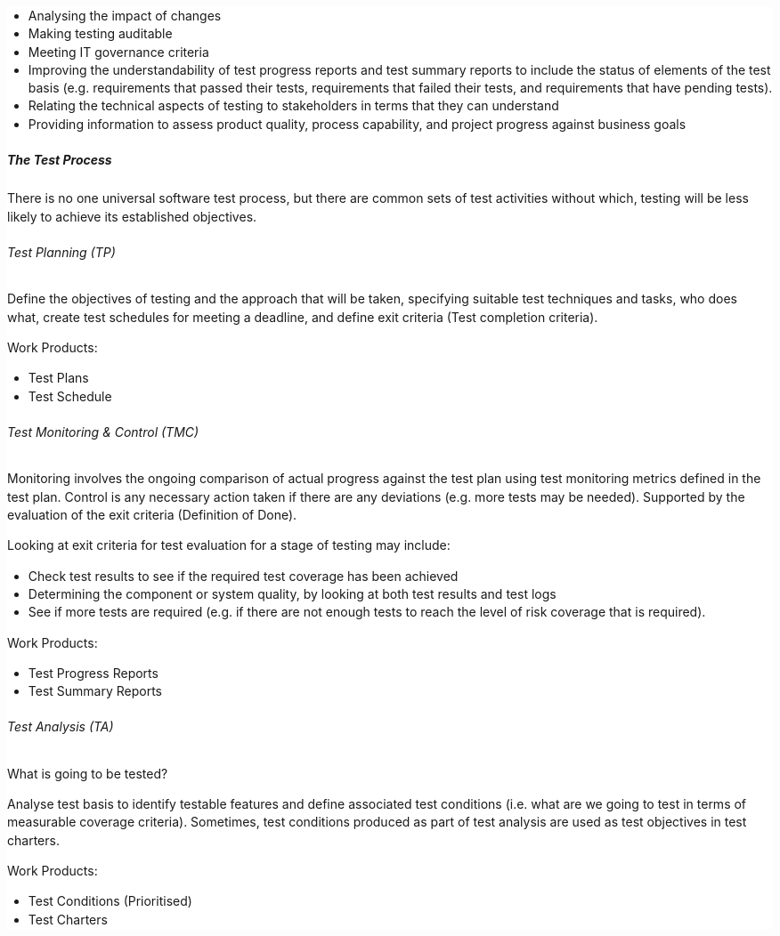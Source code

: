 - Analysing the impact of changes
- Making testing auditable
- Meeting IT governance criteria
- Improving the understandability of test progress reports and test summary reports to include the status of elements of the test basis (e.g. requirements that passed their tests, requirements that failed their tests, and requirements that have pending tests).
- Relating the technical aspects of testing to  stakeholders in terms that they can understand
- Providing information to assess product quality, process capability, and project progress against business goals

##### The Test Process

There is no one universal software test process, but there are common sets of test activities without which, testing will be less likely to achieve its established objectives.

###### Test Planning (TP)

Define the objectives of testing and the approach that will be taken, specifying suitable test techniques and tasks, who does what, create test schedules for meeting a deadline, and define exit criteria (Test completion criteria).

Work Products:

- Test Plans
- Test Schedule

###### Test Monitoring & Control (TMC)

Monitoring involves the ongoing comparison of actual progress against the test plan using test monitoring metrics defined in the test plan. Control is any necessary action taken if there are any deviations (e.g. more tests may be needed). Supported by the evaluation of the exit criteria (Definition of Done).

Looking at exit criteria for test evaluation for a stage of testing may include:

- Check test results to see if the required test coverage has been achieved
- Determining the component or system quality, by looking at both test results and test logs
- See if more tests are required (e.g. if there are not enough tests to reach the level of risk coverage that is required).

Work Products:

- Test Progress Reports
- Test Summary Reports

###### Test Analysis (TA)

What is going to be tested?

Analyse test basis to identify testable features and define associated test conditions (i.e. what are we going to test in terms of measurable coverage criteria). Sometimes, test conditions produced as part of test analysis are used as test objectives in test charters.

Work Products:

- Test Conditions (Prioritised)
- Test Charters
